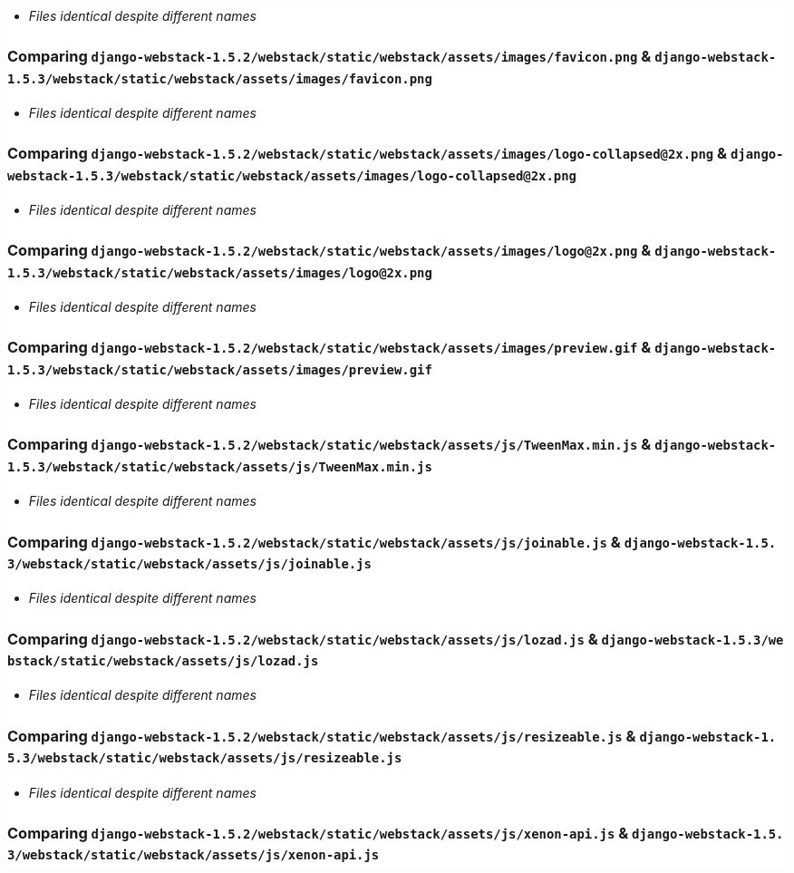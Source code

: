  * *Files identical despite different names*

### Comparing `django-webstack-1.5.2/webstack/static/webstack/assets/images/favicon.png` & `django-webstack-1.5.3/webstack/static/webstack/assets/images/favicon.png`

 * *Files identical despite different names*

### Comparing `django-webstack-1.5.2/webstack/static/webstack/assets/images/logo-collapsed@2x.png` & `django-webstack-1.5.3/webstack/static/webstack/assets/images/logo-collapsed@2x.png`

 * *Files identical despite different names*

### Comparing `django-webstack-1.5.2/webstack/static/webstack/assets/images/logo@2x.png` & `django-webstack-1.5.3/webstack/static/webstack/assets/images/logo@2x.png`

 * *Files identical despite different names*

### Comparing `django-webstack-1.5.2/webstack/static/webstack/assets/images/preview.gif` & `django-webstack-1.5.3/webstack/static/webstack/assets/images/preview.gif`

 * *Files identical despite different names*

### Comparing `django-webstack-1.5.2/webstack/static/webstack/assets/js/TweenMax.min.js` & `django-webstack-1.5.3/webstack/static/webstack/assets/js/TweenMax.min.js`

 * *Files identical despite different names*

### Comparing `django-webstack-1.5.2/webstack/static/webstack/assets/js/joinable.js` & `django-webstack-1.5.3/webstack/static/webstack/assets/js/joinable.js`

 * *Files identical despite different names*

### Comparing `django-webstack-1.5.2/webstack/static/webstack/assets/js/lozad.js` & `django-webstack-1.5.3/webstack/static/webstack/assets/js/lozad.js`

 * *Files identical despite different names*

### Comparing `django-webstack-1.5.2/webstack/static/webstack/assets/js/resizeable.js` & `django-webstack-1.5.3/webstack/static/webstack/assets/js/resizeable.js`

 * *Files identical despite different names*

### Comparing `django-webstack-1.5.2/webstack/static/webstack/assets/js/xenon-api.js` & `django-webstack-1.5.3/webstack/static/webstack/assets/js/xenon-api.js`
